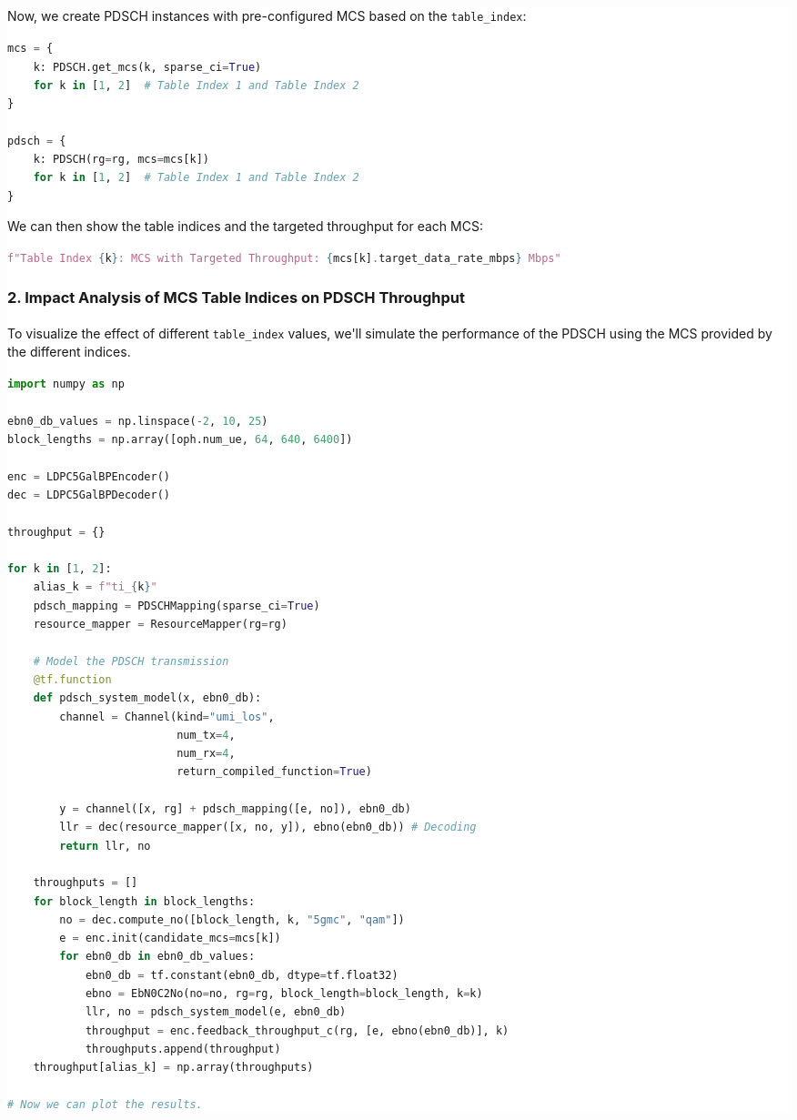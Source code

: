 Now, we create PDSCH instances with pre-configured MCS based on the `table_index`:

```python
mcs = {
    k: PDSCH.get_mcs(k, sparse_ci=True)
    for k in [1, 2]  # Table Index 1 and Table Index 2
}

pdsch = {
    k: PDSCH(rg=rg, mcs=mcs[k])
    for k in [1, 2]  # Table Index 1 and Table Index 2
}
```

We can then show the table indices and the targeted throughput for each MCS:

```python
f"Table Index {k}: MCS with Targeted Throughput: {mcs[k].target_data_rate_mbps} Mbps"
```

### 2. Impact Analysis of MCS Table Indices on PDSCH Throughput
To visualize the effect of different `table_index` values, we'll simulate the performance of the PDSCH using the MCS provided by the different indices.

```python
import numpy as np

ebn0_db_values = np.linspace(-2, 10, 25)
block_lengths = np.array([oph.num_ue, 64, 640, 6400])

enc = LDPC5GalBPEncoder()
dec = LDPC5GalBPDecoder()

throughput = {}

for k in [1, 2]:
    alias_k = f"ti_{k}"
    pdsch_mapping = PDSCHMapping(sparse_ci=True)
    resource_mapper = ResourceMapper(rg=rg)
    
    # Model the PDSCH transmission
    @tf.function
    def pdsch_system_model(x, ebn0_db):
        channel = Channel(kind="umi_los", 
                          num_tx=4, 
                          num_rx=4,
                          return_compiled_function=True)
        
        y = channel([x, rg] + pdsch_mapping([e, no]), ebn0_db)
        llr = dec(resource_mapper([x, no, y]), ebno(ebn0_db)) # Decoding
        return llr, no

    throughputs = []
    for block_length in block_lengths:
        no = dec.compute_no([block_length, k, "5gmc", "qam"])
        e = enc.init(candidate_mcs=mcs[k])
        for ebn0_db in ebn0_db_values:
            ebn0_db = tf.constant(ebn0_db, dtype=tf.float32)
            ebno = EbN0C2No(no=no, rg=rg, block_length=block_length, k=k)
            llr, no = pdsch_system_model(e, ebn0_db)
            throughput = enc.feedback_throughput_c(rg, [e, ebno(ebn0_db)], k)
            throughputs.append(throughput)
    throughput[alias_k] = np.array(throughputs)

# Now we can plot the results.
```